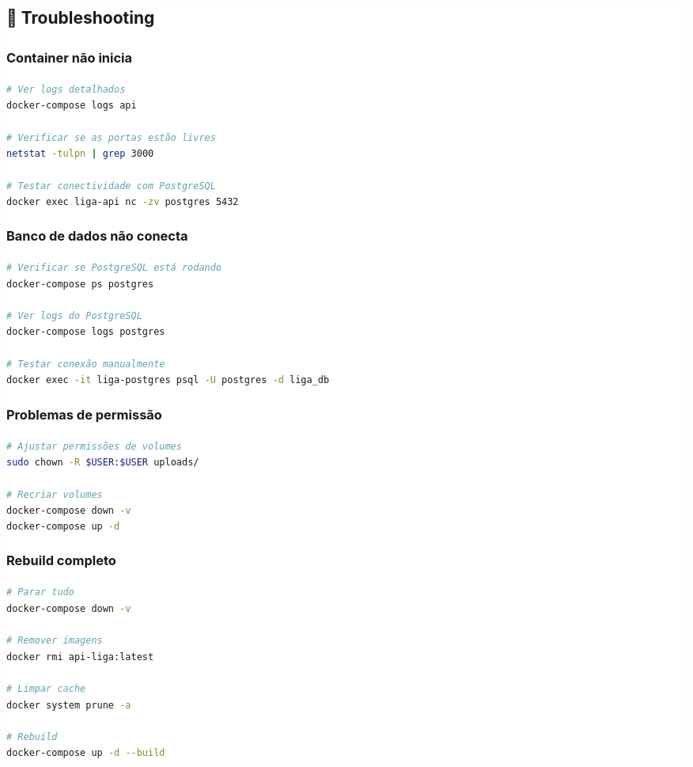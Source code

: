## 🐛 Troubleshooting

### Container não inicia

```bash
# Ver logs detalhados
docker-compose logs api

# Verificar se as portas estão livres
netstat -tulpn | grep 3000

# Testar conectividade com PostgreSQL
docker exec liga-api nc -zv postgres 5432
```

### Banco de dados não conecta

```bash
# Verificar se PostgreSQL está rodando
docker-compose ps postgres

# Ver logs do PostgreSQL
docker-compose logs postgres

# Testar conexão manualmente
docker exec -it liga-postgres psql -U postgres -d liga_db
```

### Problemas de permissão

```bash
# Ajustar permissões de volumes
sudo chown -R $USER:$USER uploads/

# Recriar volumes
docker-compose down -v
docker-compose up -d
```

### Rebuild completo

```bash
# Parar tudo
docker-compose down -v

# Remover imagens
docker rmi api-liga:latest

# Limpar cache
docker system prune -a

# Rebuild
docker-compose up -d --build
```
